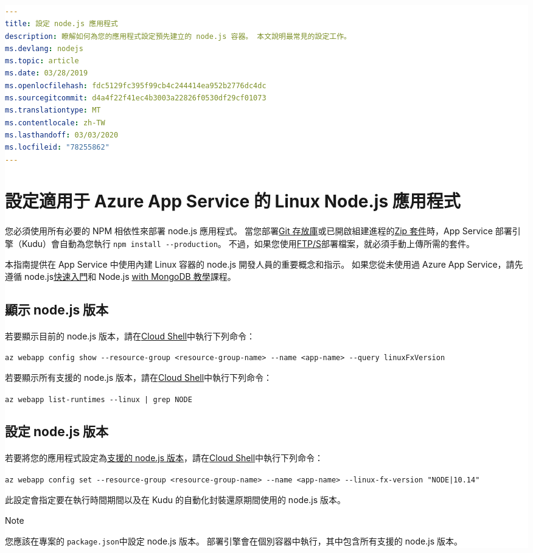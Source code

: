 ```yaml
---
title: 設定 node.js 應用程式
description: 瞭解如何為您的應用程式設定預先建立的 node.js 容器。 本文說明最常見的設定工作。
ms.devlang: nodejs
ms.topic: article
ms.date: 03/28/2019
ms.openlocfilehash: fdc5129fc395f99cb4c244414ea952b2776dc4dc
ms.sourcegitcommit: d4a4f22f41ec4b3003a22826f0530df29cf01073
ms.translationtype: MT
ms.contentlocale: zh-TW
ms.lasthandoff: 03/03/2020
ms.locfileid: "78255862"
---
```

# <a name="configure-a-linux-nodejs-app-for-azure-app-service"></a>設定適用于 Azure App Service 的 Linux Node.js 應用程式

您必須使用所有必要的 NPM 相依性來部署 node.js 應用程式。 當您部署[Git 存放庫](../deploy-local-git.md?toc=%2fazure%2fapp-service%2fcontainers%2ftoc.json)或已開啟組建進程的[Zip 套件](../deploy-zip.md?toc=%2fazure%2fapp-service%2fcontainers%2ftoc.json)時，App Service 部署引擎（Kudu）會自動為您執行 `npm install --production`。 不過，如果您使用[FTP/S](../deploy-ftp.md?toc=%2fazure%2fapp-service%2fcontainers%2ftoc.json)部署檔案，就必須手動上傳所需的套件。

本指南提供在 App Service 中使用內建 Linux 容器的 node.js 開發人員的重要概念和指示。 如果您從未使用過 Azure App Service，請先遵循 node.js[快速入門](quickstart-nodejs.md)和 Node.js [with MongoDB 教學](tutorial-nodejs-mongodb-app.md)課程。

## <a name="show-nodejs-version"></a>顯示 node.js 版本

若要顯示目前的 node.js 版本，請在[Cloud Shell](https://shell.azure.com)中執行下列命令：

```azurecli-interactive
az webapp config show --resource-group <resource-group-name> --name <app-name> --query linuxFxVersion
```

若要顯示所有支援的 node.js 版本，請在[Cloud Shell](https://shell.azure.com)中執行下列命令：

```azurecli-interactive
az webapp list-runtimes --linux | grep NODE
```

## <a name="set-nodejs-version"></a>設定 node.js 版本

若要將您的應用程式設定為[支援的 node.js 版本](#show-nodejs-version)，請在[Cloud Shell](https://shell.azure.com)中執行下列命令：

```azurecli-interactive
az webapp config set --resource-group <resource-group-name> --name <app-name> --linux-fx-version "NODE|10.14"
```

此設定會指定要在執行時間期間以及在 Kudu 的自動化封裝還原期間使用的 node.js 版本。

> [!NOTE]
> 您應該在專案的 `package.json`中設定 node.js 版本。 部署引擎會在個別容器中執行，其中包含所有支援的 node.js 版本。
